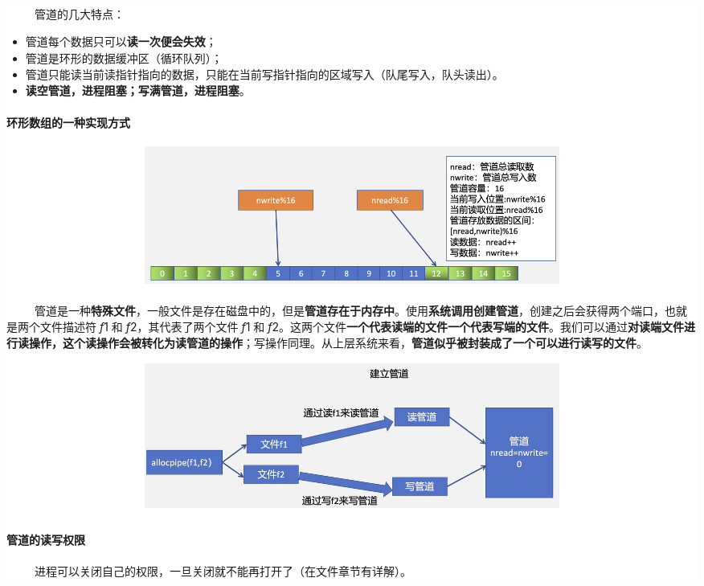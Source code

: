 &emsp;&emsp;&ensp;管道的几大特点：
* 管道每个数据只可以**读一次便会失效**；
* 管道是环形的数据缓冲区（循环队列）；
* 管道只能读当前读指针指向的数据，只能在当前写指针指向的区域写入（队尾写入，队头读出）。
* **读空管道，进程阻塞；写满管道，进程阻塞**。

#### 环形数组的一种实现方式

<div style=" margin: 0 auto; max-width: 60%;">
<img src="Pasted Graphic 31.png" alt="Alt text" style="margin-top: 0; margin-bottom: 10px;" align="center">
</div>

&emsp;&emsp;&ensp;管道是一种**特殊文件**，一般文件是存在磁盘中的，但是**管道存在于内存中**。使用**系统调用创建管道**，创建之后会获得两个端口，也就是两个文件描述符 ${f1}$ 和 ${f2}$，其代表了两个文件 ${f1}$ 和 ${f2}$。这两个文件**一个代表读端的文件一个代表写端的文件**。我们可以通过**对读端文件进行读操作，这个读操作会被转化为读管道的操作**；写操作同理。从上层系统来看，**管道似乎被封装成了一个可以进行读写的文件**。

<div style=" margin: 0 auto; max-width: 60%;">
<img src="Pasted Graphic 32.png" alt="Alt text" style="margin-top: 0; margin-bottom: 10px;" align="center">
</div>

#### 管道的读写权限

&emsp;&emsp;&ensp;进程可以关闭自己的权限，一旦关闭就不能再打开了（在文件章节有详解）。
